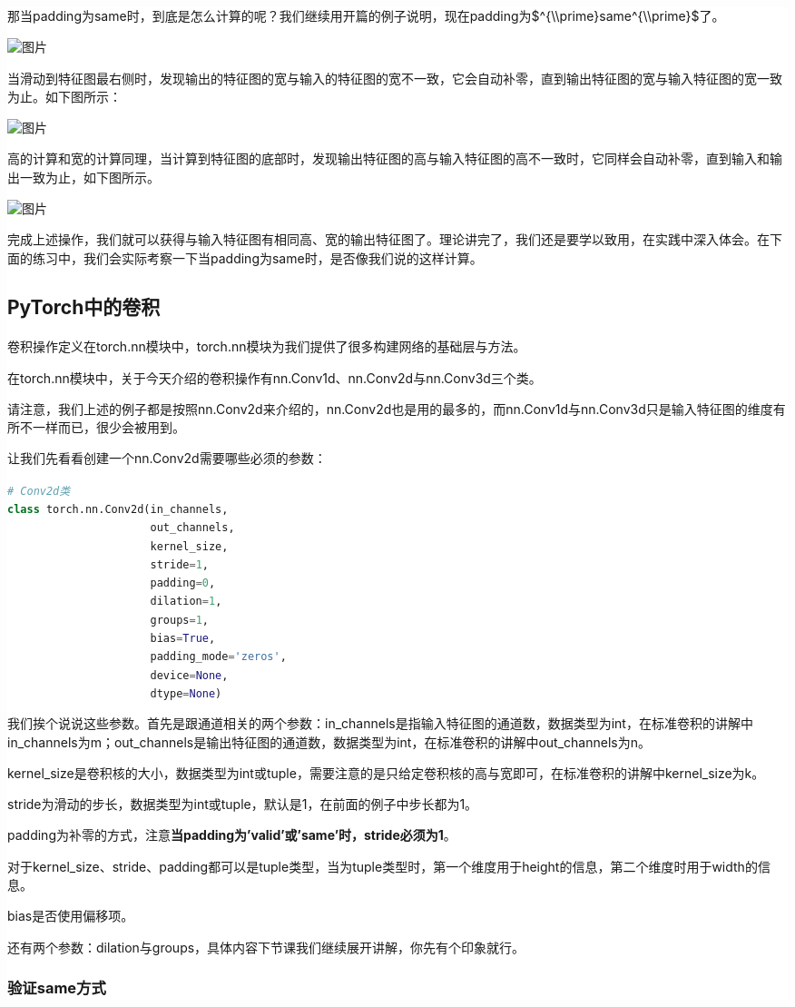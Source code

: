 那当padding为same时，到底是怎么计算的呢？我们继续用开篇的例子说明，现在padding为$^{\\prime}same^{\\prime}$了。

![图片](https://static001.geekbang.org/resource/image/yy/9c/yy51a5c4a35ffa8a06e7d7415aba339c.jpg?wh=1417x736)

当滑动到特征图最右侧时，发现输出的特征图的宽与输入的特征图的宽不一致，它会自动补零，直到输出特征图的宽与输入特征图的宽一致为止。如下图所示：

![图片](https://static001.geekbang.org/resource/image/52/c7/52f8d0ba39b49e9a2736c1a0afb38cc7.jpg?wh=1463x720)

高的计算和宽的计算同理，当计算到特征图的底部时，发现输出特征图的高与输入特征图的高不一致时，它同样会自动补零，直到输入和输出一致为止，如下图所示。

![图片](https://static001.geekbang.org/resource/image/c4/81/c48614da6c7bbcd5abdaf942ea45b481.jpg?wh=1476x735)

完成上述操作，我们就可以获得与输入特征图有相同高、宽的输出特征图了。理论讲完了，我们还是要学以致用，在实践中深入体会。在下面的练习中，我们会实际考察一下当padding为same时，是否像我们说的这样计算。

## PyTorch中的卷积

卷积操作定义在torch.nn模块中，torch.nn模块为我们提供了很多构建网络的基础层与方法。

在torch.nn模块中，关于今天介绍的卷积操作有nn.Conv1d、nn.Conv2d与nn.Conv3d三个类。

请注意，我们上述的例子都是按照nn.Conv2d来介绍的，nn.Conv2d也是用的最多的，而nn.Conv1d与nn.Conv3d只是输入特征图的维度有所不一样而已，很少会被用到。

让我们先看看创建一个nn.Conv2d需要哪些必须的参数：

```python
# Conv2d类
class torch.nn.Conv2d(in_channels, 
                      out_channels, 
                      kernel_size, 
                      stride=1, 
                      padding=0, 
                      dilation=1, 
                      groups=1, 
                      bias=True, 
                      padding_mode='zeros', 
                      device=None, 
                      dtype=None)


```

我们挨个说说这些参数。首先是跟通道相关的两个参数：in\_channels是指输入特征图的通道数，数据类型为int，在标准卷积的讲解中in\_channels为m；out\_channels是输出特征图的通道数，数据类型为int，在标准卷积的讲解中out\_channels为n。

kernel\_size是卷积核的大小，数据类型为int或tuple，需要注意的是只给定卷积核的高与宽即可，在标准卷积的讲解中kernel\_size为k。

stride为滑动的步长，数据类型为int或tuple，默认是1，在前面的例子中步长都为1。

padding为补零的方式，注意**当padding为’valid’或’same’时，stride必须为1**。

对于kernel\_size、stride、padding都可以是tuple类型，当为tuple类型时，第一个维度用于height的信息，第二个维度时用于width的信息。

bias是否使用偏移项。

还有两个参数：dilation与groups，具体内容下节课我们继续展开讲解，你先有个印象就行。

### 验证same方式
